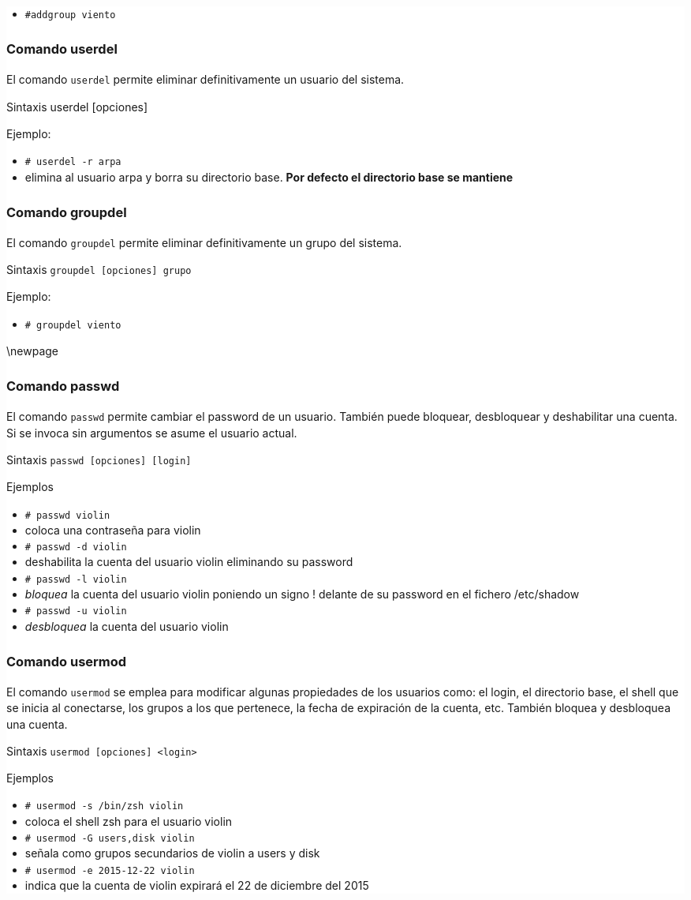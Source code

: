  * `#addgroup viento`

### Comando userdel

El comando `userdel` permite eliminar definitivamente un usuario del sistema.

Sintaxis userdel [opciones] <login>

Ejemplo:

 * `# userdel -r arpa`
 * elimina al usuario arpa y borra su directorio base. **Por defecto el directorio base se mantiene**

### Comando groupdel

El comando `groupdel` permite eliminar definitivamente un grupo del sistema.

Sintaxis `groupdel [opciones] grupo`

Ejemplo:

 * `# groupdel viento`

\newpage

### Comando passwd

El comando `passwd` permite cambiar el password de un usuario. También puede bloquear, desbloquear y deshabilitar una cuenta. Si se invoca sin argumentos se asume el usuario actual.

Sintaxis `passwd [opciones] [login]`

Ejemplos

 * `# passwd violin`
 * coloca una contraseña para violin
 * `# passwd -d violin`
 * deshabilita la cuenta del usuario violin eliminando su password
 * `# passwd -l violin`
 * *bloquea* la cuenta del usuario violin poniendo un signo ! delante de su password en el fichero /etc/shadow
 * `# passwd -u violin`
 * *desbloquea* la cuenta del usuario violin

### Comando usermod

El comando `usermod` se emplea para modificar algunas propiedades de los usuarios como: el login, el directorio base, el shell que se inicia al conectarse, los grupos a los que pertenece, la fecha de expiración de la cuenta, etc. También bloquea y desbloquea una cuenta.

Sintaxis `usermod [opciones] <login>`

Ejemplos

 * `# usermod -s /bin/zsh violin`
 * coloca el shell zsh para el usuario violin
 * `# usermod -G users,disk violin`
 * señala como grupos secundarios de violin a users y disk
 * `# usermod -e 2015-12-22 violin`
 * indica que la cuenta de violin expirará el 22 de diciembre del 2015
